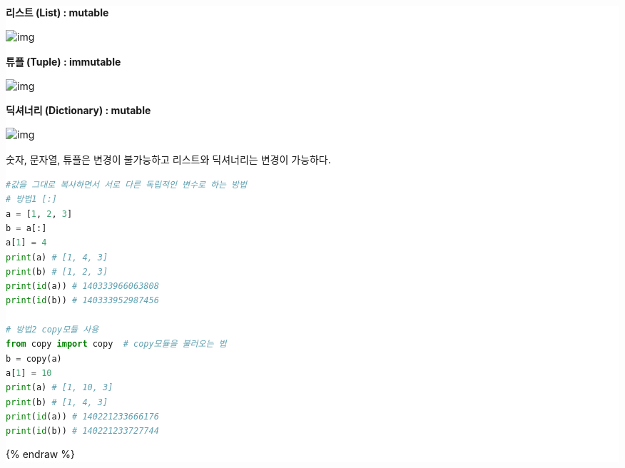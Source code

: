 **리스트 (List) : mutable**

![img](https://t1.daumcdn.net/cfile/tistory/244AB53955A74E552B)

**튜플 (Tuple) : immutable**

![img](https://t1.daumcdn.net/cfile/tistory/2664A14255A74F0E29)

**딕셔너리 (Dictionary) : mutable**

![img](https://t1.daumcdn.net/cfile/tistory/23722E4655A7504C14)

숫자, 문자열, 튜플은 변경이 불가능하고 리스트와 딕셔너리는 변경이 가능하다.

```python
#값을 그대로 복사하면서 서로 다른 독립적인 변수로 하는 방법
# 방법1 [:]
a = [1, 2, 3]
b = a[:]
a[1] = 4
print(a) # [1, 4, 3]
print(b) # [1, 2, 3]
print(id(a)) # 140333966063808
print(id(b)) # 140333952987456

# 방법2 copy모듈 사용
from copy import copy  # copy모듈을 불러오는 법
b = copy(a)
a[1] = 10
print(a) # [1, 10, 3]
print(b) # [1, 4, 3]
print(id(a)) # 140221233666176
print(id(b)) # 140221233727744
```

{% endraw %}

